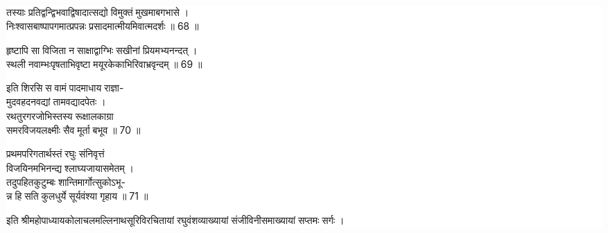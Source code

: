 तस्याः प्रतिद्वन्द्विभवाद्विषादात्सद्यो विमुक्तं मुखमाबगभासे ।  
निःश्वासबाष्पापगमात्प्रपन्नः प्रसादमात्मीयमिवात्मदर्शः ॥ 68 ॥  
<div class="js_include" url="/kAvyam/TIkA/padyam/kAlidAsaH/raghuvaMsham/mallinAthaH/07/68.md"  newLevelForH1="4"> </div>
  
हृष्टापि सा विजिता न साक्षाद्वाग्भिः सखीनां प्रियमभ्यनन्दत् ।  
स्थली नवाम्भःपृषताभिवृष्टा मयूरकेकाभिरिवाभ्रवृन्दम् ॥ 69 ॥  
<div class="js_include" url="/kAvyam/TIkA/padyam/kAlidAsaH/raghuvaMsham/mallinAthaH/07/69.md"  newLevelForH1="4"> </div>
  
इति शिरसि स वामं पादमाधाय राज्ञा-  
      मुदवहदनवद्यां तामवद्यादपेतः ।  
रथतुरगरजोभिस्तस्य रूक्षालकाग्रा  
      समरविजयलक्ष्मीः सैव मूर्ता बभूव ॥ 70 ॥  
<div class="js_include" url="/kAvyam/TIkA/padyam/kAlidAsaH/raghuvaMsham/mallinAthaH/07/70.md"  newLevelForH1="4"> </div>
  
प्रथमपरिगतार्थस्तं रघुः संनिवृत्तं  
       विजयिनमभिनन्द्य श्लाघ्यजायासमेतम् ।  
तदुपहितकुटुम्बः शान्तिमार्गोत्सुकोऽभू-  
        न्न हि सति कुलधुर्ये सूर्यवंश्या गृहाय ॥ 71 ॥  
<div class="js_include" url="/kAvyam/TIkA/padyam/kAlidAsaH/raghuvaMsham/mallinAthaH/07/71.md"  newLevelForH1="4"> </div>
  
इति श्रीमहोपाध्यायकोलाचलमल्लिनाथसूरिविरचितायां रघुवंशव्याख्यायां संजीविनीसमाख्यायां सप्तमः सर्गः ।  

